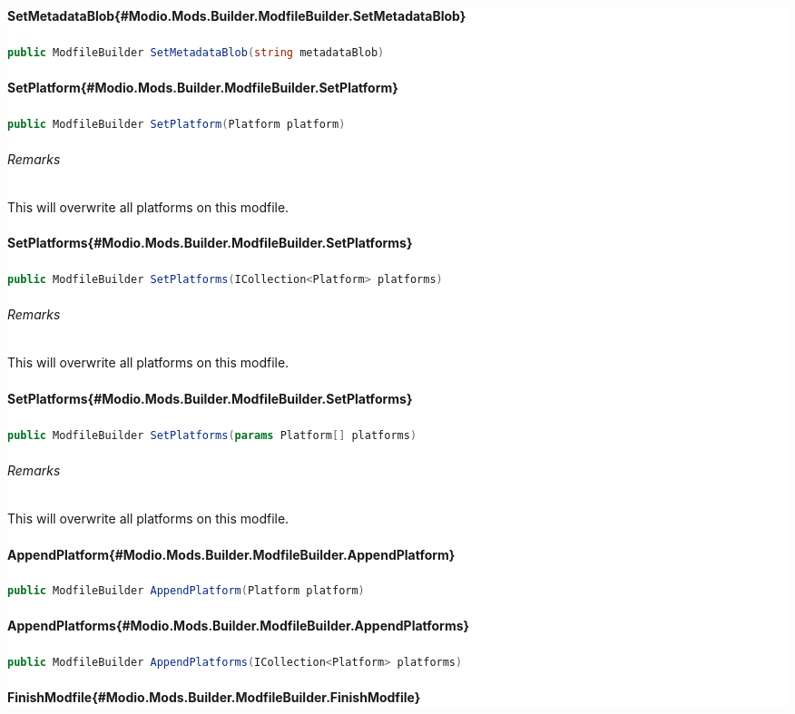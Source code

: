 
#### SetMetadataBlob{#Modio.Mods.Builder.ModfileBuilder.SetMetadataBlob}

```csharp
public ModfileBuilder SetMetadataBlob(string metadataBlob)
```


#### SetPlatform{#Modio.Mods.Builder.ModfileBuilder.SetPlatform}

```csharp
public ModfileBuilder SetPlatform(Platform platform)
```

###### Remarks

This will overwrite all platforms on this modfile.


#### SetPlatforms{#Modio.Mods.Builder.ModfileBuilder.SetPlatforms}

```csharp
public ModfileBuilder SetPlatforms(ICollection<Platform> platforms)
```

###### Remarks

This will overwrite all platforms on this modfile.


#### SetPlatforms{#Modio.Mods.Builder.ModfileBuilder.SetPlatforms}

```csharp
public ModfileBuilder SetPlatforms(params Platform[] platforms)
```

###### Remarks

This will overwrite all platforms on this modfile.


#### AppendPlatform{#Modio.Mods.Builder.ModfileBuilder.AppendPlatform}

```csharp
public ModfileBuilder AppendPlatform(Platform platform)
```


#### AppendPlatforms{#Modio.Mods.Builder.ModfileBuilder.AppendPlatforms}

```csharp
public ModfileBuilder AppendPlatforms(ICollection<Platform> platforms)
```


#### FinishModfile{#Modio.Mods.Builder.ModfileBuilder.FinishModfile}
